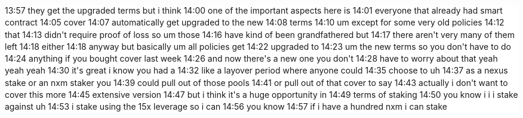 13:57
they get the upgraded terms but i think
14:00
one of the important aspects here is
14:01
everyone that already had smart contract
14:05
cover
14:07
automatically get upgraded to the new
14:08
terms
14:10
um except for some very old policies
14:12
that
14:13
didn't require proof of loss so um those
14:16
have kind of been grandfathered but
14:17
there aren't very many of them left
14:18
either
14:18
anyway but basically um all policies get
14:22
upgraded to
14:23
um the new terms so you don't have to do
14:24
anything if you bought cover last week
14:26
and now there's a new one you don't
14:28
have to worry about that yeah yeah yeah
14:30
it's great i know you had a
14:32
like a layover period where anyone could
14:35
choose to uh
14:37
as a nexus stake or an nxm staker you
14:39
could pull out of those pools
14:41
or pull out of that cover to say
14:43
actually i don't want to cover this more
14:45
extensive version
14:47
but i think it's a huge opportunity in
14:49
terms of staking
14:50
you know i i i stake against uh
14:53
i stake using the 15x leverage so i can
14:56
you know
14:57
if i have a hundred nxm i can stake